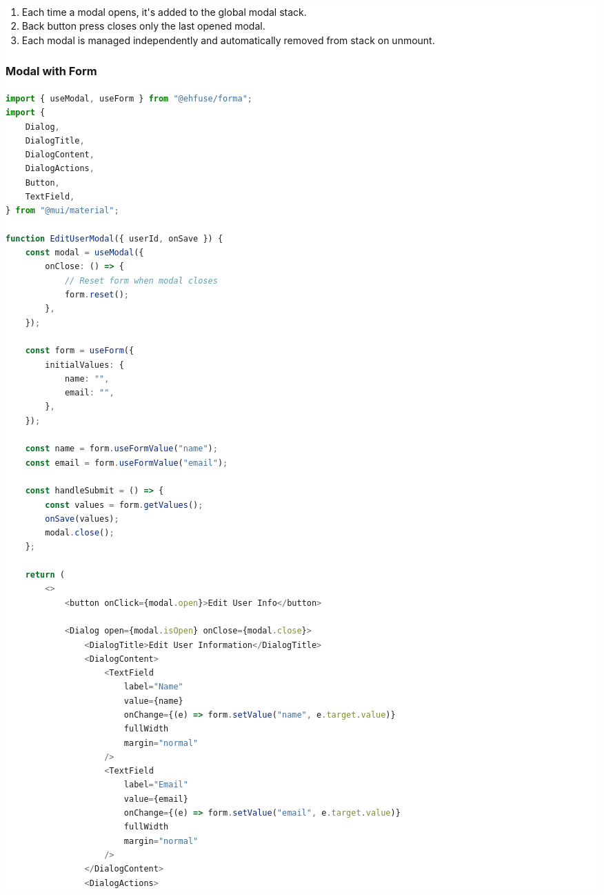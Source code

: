 1. Each time a modal opens, it's added to the global modal stack.
2. Back button press closes only the last opened modal.
3. Each modal is managed independently and automatically removed from stack on unmount.

### Modal with Form

```typescript
import { useModal, useForm } from "@ehfuse/forma";
import {
    Dialog,
    DialogTitle,
    DialogContent,
    DialogActions,
    Button,
    TextField,
} from "@mui/material";

function EditUserModal({ userId, onSave }) {
    const modal = useModal({
        onClose: () => {
            // Reset form when modal closes
            form.reset();
        },
    });

    const form = useForm({
        initialValues: {
            name: "",
            email: "",
        },
    });

    const name = form.useFormValue("name");
    const email = form.useFormValue("email");

    const handleSubmit = () => {
        const values = form.getValues();
        onSave(values);
        modal.close();
    };

    return (
        <>
            <button onClick={modal.open}>Edit User Info</button>

            <Dialog open={modal.isOpen} onClose={modal.close}>
                <DialogTitle>Edit User Information</DialogTitle>
                <DialogContent>
                    <TextField
                        label="Name"
                        value={name}
                        onChange={(e) => form.setValue("name", e.target.value)}
                        fullWidth
                        margin="normal"
                    />
                    <TextField
                        label="Email"
                        value={email}
                        onChange={(e) => form.setValue("email", e.target.value)}
                        fullWidth
                        margin="normal"
                    />
                </DialogContent>
                <DialogActions>
```